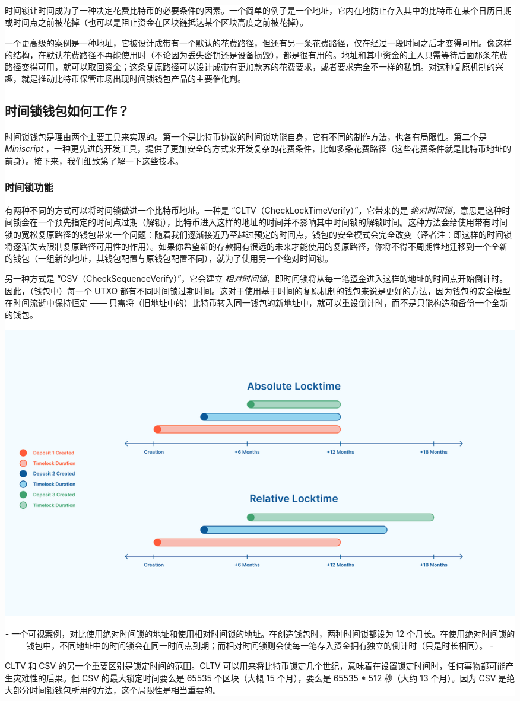 时间锁让时间成为了一种决定花费比特币的必要条件的因素。一个简单的例子是一个地址，它内在地防止存入其中的比特币在某个日历日期或时间点之前被花掉（也可以是阻止资金在区块链抵达某个区块高度之前被花掉）。

一个更高级的案例是一种地址，它被设计成带有一个默认的花费路径，但还有另一条花费路径，仅在经过一段时间之后才变得可用。像这样的结构，在默认花费路径不再能使用时（不论因为丢失密钥还是设备损毁），都是很有用的。地址和其中资金的主人只需等待后面那条花费路径变得可用，就可以取回资金；这条复原路径可以设计成带有更加款苏的花费要求，或者要求完全不一样的[私钥](https://www.unchained.com/blog/what-is-a-bitcoin-key)。对这种复原机制的兴趣，就是推动比特币保管市场出现时间锁钱包产品的主要催化剂。

## 时间锁钱包如何工作？

时间锁钱包是理由两个主要工具来实现的。第一个是比特币协议的时间锁功能自身，它有不同的制作方法，也各有局限性。第二个是 *Miniscript* ，一种更先进的开发工具，提供了更加安全的方式来开发复杂的花费条件，比如多条花费路径（这些花费条件就是比特币地址的前身）。接下来，我们细致第了解一下这些技术。

### 时间锁功能

有两种不同的方式可以将时间锁做进一个比特币地址。一种是 “CLTV（CheckLockTimeVerify）”，它带来的是 *绝对时间锁*，意思是这种时间锁会在一个预先指定的时间点过期（解锁），比特币进入这样的地址的时间并不影响其中时间锁的解锁时间。这种方法会给使用带有时间锁的宽松复原路径的钱包带来一个问题：随着我们逐渐接近乃至越过预定的时间点，钱包的安全模式会完全改变（译者注：即这样的时间锁将逐渐失去限制复原路径可用性的作用）。如果你希望新的存款拥有很远的未来才能使用的复原路径，你将不得不周期性地迁移到一个全新的钱包（一组新的地址，其钱包配置与原钱包配置不同），就为了使用另一个绝对时间锁。

另一种方式是 “CSV（CheckSequenceVerify）”，它会建立 *相对时间锁*，即时间锁将从每一笔[资金](https://www.unchained.com/blog/what-is-a-utxo-bitcoin)进入这样的地址的时间点开始倒计时。因此，（钱包中）每一个 UTXO 都有不同时间锁过期时间。这对于使用基于时间的复原机制的钱包来说是更好的方法，因为钱包的安全模型在时间流逝中保持恒定 —— 只需将（旧地址中的）比特币转入同一钱包的新地址中，就可以重设倒计时，而不是只能构造和备份一个全新的钱包。

![locktime-diag](../images/examining-the-tradeoffs-of-miniscript-timelock-wallets/locktime-diag.png)

<p style="text-align:center">- 一个可视案例，对比使用绝对时间锁的地址和使用相对时间锁的地址。在创造钱包时，两种时间锁都设为 12 个月长。在使用绝对时间锁的钱包中，不同地址中的时间锁会在同一时间点到期；而相对时间锁则会使每一笔存入资金拥有独立的倒计时（只是时长相同）。 -</p>


CLTV 和 CSV 的另一个重要区别是锁定时间的范围。CLTV 可以用来将比特币锁定几个世纪，意味着在设置锁定时间时，任何事物都可能产生灾难性的后果。但 CSV 的最大锁定时间要么是 65535 个区块（大概 15 个月），要么是 65535 * 512 秒（大约 13 个月）。因为 CSV 是绝大部分时间锁钱包所用的方法，这个局限性是相当重要的。

